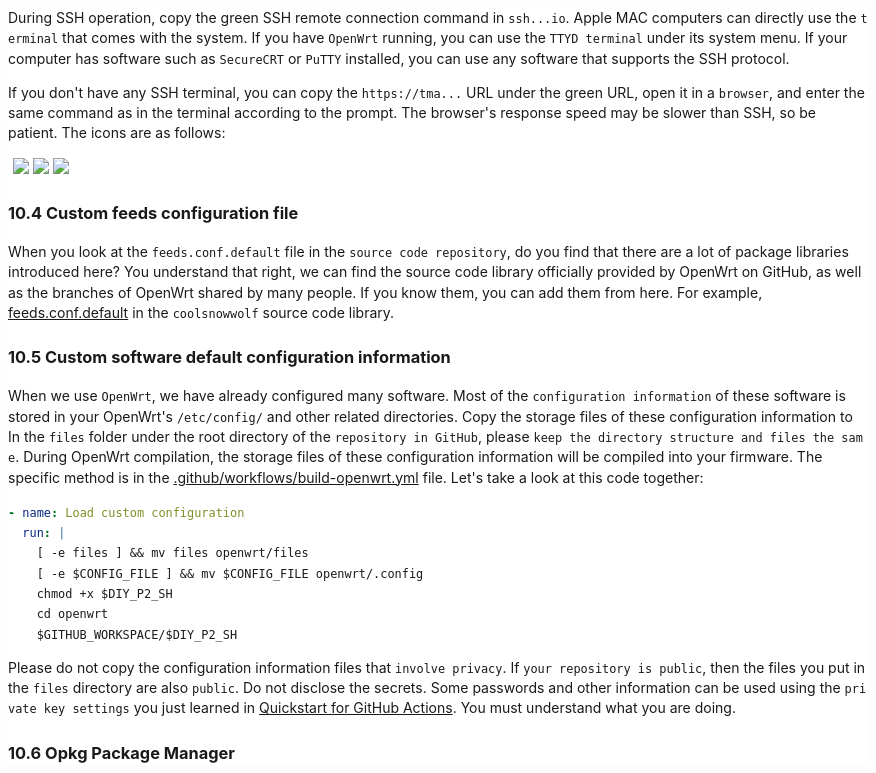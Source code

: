 During SSH operation, copy the green SSH remote connection command in `ssh...io`. Apple MAC computers can directly use the `terminal` that comes with the system. If you have `OpenWrt` running, you can use the `TTYD terminal` under its system menu. If your computer has software such as `SecureCRT` or `PuTTY` installed, you can use any software that supports the SSH protocol.

If you don't have any SSH terminal, you can copy the `https://tma...` URL under the green URL, open it in a `browser`, and enter the same command as in the terminal according to the prompt. The browser's response speed may be slower than SSH, so be patient. The icons are as follows:

<div style="width:100%;margin-top:40px;margin:5px;">
<img src=https://user-images.githubusercontent.com/68696949/109418960-e1ffe080-7a05-11eb-94f6-2c9bd8f5481c.jpg width="300" />
<img src=https://user-images.githubusercontent.com/68696949/109418962-e4fad100-7a05-11eb-87af-e924d4ff3da6.jpg width="300" />
<img src=https://user-images.githubusercontent.com/68696949/109418965-e926ee80-7a05-11eb-8f25-4443b9f845f7.jpg width="300" />
</div>

### 10.4 Custom feeds configuration file

When you look at the `feeds.conf.default` file in the `source code repository`, do you find that there are a lot of package libraries introduced here? You understand that right, we can find the source code library officially provided by OpenWrt on GitHub, as well as the branches of OpenWrt shared by many people. If you know them, you can add them from here. For example, [feeds.conf.default](https://github.com/coolsnowwolf/lede/blob/master/feeds.conf.default) in the `coolsnowwolf` source code library.

### 10.5 Custom software default configuration information

When we use `OpenWrt`, we have already configured many software. Most of the `configuration information` of these software is stored in your OpenWrt's `/etc/config/` and other related directories. Copy the storage files of these configuration information to In the `files` folder under the root directory of the `repository in GitHub`, please `keep the directory structure and files the same`. During OpenWrt compilation, the storage files of these configuration information will be compiled into your firmware. The specific method is in the [.github/workflows/build-openwrt.yml](https://github.com/ophub/amlogic-s9xxx-openwrt/blob/main/.github/workflows/build-openwrt.yml) file. Let's take a look at this code together:

```yaml
- name: Load custom configuration
  run: |
    [ -e files ] && mv files openwrt/files
    [ -e $CONFIG_FILE ] && mv $CONFIG_FILE openwrt/.config
    chmod +x $DIY_P2_SH
    cd openwrt
    $GITHUB_WORKSPACE/$DIY_P2_SH
```

Please do not copy the configuration information files that `involve privacy`. If `your repository is public`, then the files you put in the `files` directory are also `public`. Do not disclose the secrets. Some passwords and other information can be used using the `private key settings` you just learned in [Quickstart for GitHub Actions](https://docs.github.com/en/Actions/quickstart). You must understand what you are doing.

### 10.6 Opkg Package Manager
